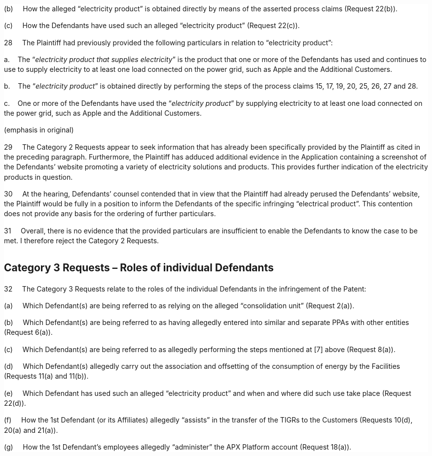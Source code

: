 (b)     How the alleged “electricity product” is obtained directly by means of the asserted process claims (Request 22(b)).

(c)     How the Defendants have used such an alleged “electricity product” (Request 22(c)).

28     The Plaintiff had previously provided the following particulars in relation to “electricity product”:

a.    The “_electricity product that supplies electricity_” is the product that one or more of the Defendants has used and continues to use to supply electricity to at least one load connected on the power grid, such as Apple and the Additional Customers.

b.    The “_electricity product_” is obtained directly by performing the steps of the process claims 15, 17, 19, 20, 25, 26, 27 and 28.

c.    One or more of the Defendants have used the “_electricity product_” by supplying electricity to at least one load connected on the power grid, such as Apple and the Additional Customers.

(emphasis in original)

29     The Category 2 Requests appear to seek information that has already been specifically provided by the Plaintiff as cited in the preceding paragraph. Furthermore, the Plaintiff has adduced additional evidence in the Application containing a screenshot of the Defendants’ website promoting a variety of electricity solutions and products. This provides further indication of the electricity products in question.

30     At the hearing, Defendants’ counsel contended that in view that the Plaintiff had already perused the Defendants’ website, the Plaintiff would be fully in a position to inform the Defendants of the specific infringing “electrical product”. This contention does not provide any basis for the ordering of further particulars.

31     Overall, there is no evidence that the provided particulars are insufficient to enable the Defendants to know the case to be met. I therefore reject the Category 2 Requests.

## Category 3 Requests – Roles of individual Defendants

32     The Category 3 Requests relate to the roles of the individual Defendants in the infringement of the Patent:

(a)     Which Defendant(s) are being referred to as relying on the alleged “consolidation unit” (Request 2(a)).

(b)     Which Defendant(s) are being referred to as having allegedly entered into similar and separate PPAs with other entities (Request 6(a)).

(c)     Which Defendant(s) are being referred to as allegedly performing the steps mentioned at \[7\] above (Request 8(a)).

(d)     Which Defendant(s) allegedly carry out the association and offsetting of the consumption of energy by the Facilities (Requests 11(a) and 11(b)).

(e)     Which Defendant has used such an alleged “electricity product” and when and where did such use take place (Request 22(d)).

(f)     How the 1st Defendant (or its Affiliates) allegedly “assists” in the transfer of the TIGRs to the Customers (Requests 10(d), 20(a) and 21(a)).

(g)     How the 1st Defendant’s employees allegedly “administer” the APX Platform account (Request 18(a)).
